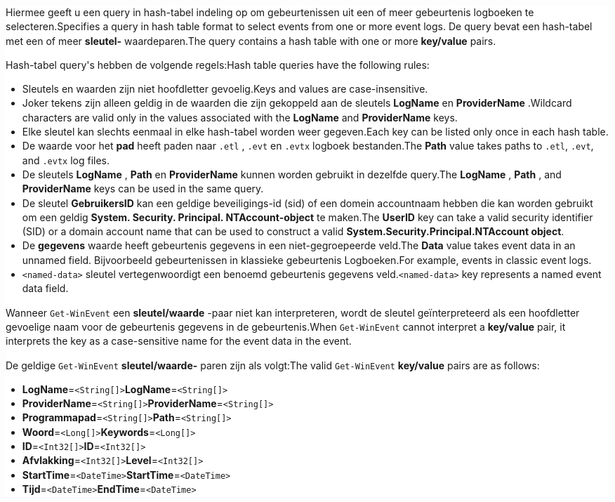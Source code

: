 <span data-ttu-id="59560-298">Hiermee geeft u een query in hash-tabel indeling op om gebeurtenissen uit een of meer gebeurtenis logboeken te selecteren.</span><span class="sxs-lookup"><span data-stu-id="59560-298">Specifies a query in hash table format to select events from one or more event logs.</span></span> <span data-ttu-id="59560-299">De query bevat een hash-tabel met een of meer **sleutel-** waardeparen.</span><span class="sxs-lookup"><span data-stu-id="59560-299">The query contains a hash table with one or more **key/value** pairs.</span></span>

<span data-ttu-id="59560-300">Hash-tabel query's hebben de volgende regels:</span><span class="sxs-lookup"><span data-stu-id="59560-300">Hash table queries have the following rules:</span></span>

- <span data-ttu-id="59560-301">Sleutels en waarden zijn niet hoofdletter gevoelig.</span><span class="sxs-lookup"><span data-stu-id="59560-301">Keys and values are case-insensitive.</span></span>
- <span data-ttu-id="59560-302">Joker tekens zijn alleen geldig in de waarden die zijn gekoppeld aan de sleutels **LogName** en **ProviderName** .</span><span class="sxs-lookup"><span data-stu-id="59560-302">Wildcard characters are valid only in the values associated with the **LogName** and **ProviderName** keys.</span></span>
- <span data-ttu-id="59560-303">Elke sleutel kan slechts eenmaal in elke hash-tabel worden weer gegeven.</span><span class="sxs-lookup"><span data-stu-id="59560-303">Each key can be listed only once in each hash table.</span></span>
- <span data-ttu-id="59560-304">De waarde voor het **pad** heeft paden naar `.etl` , `.evt` en `.evtx` logboek bestanden.</span><span class="sxs-lookup"><span data-stu-id="59560-304">The **Path** value takes paths to `.etl`, `.evt`, and `.evtx` log files.</span></span>
- <span data-ttu-id="59560-305">De sleutels **LogName** , **Path** en **ProviderName** kunnen worden gebruikt in dezelfde query.</span><span class="sxs-lookup"><span data-stu-id="59560-305">The **LogName** , **Path** , and **ProviderName** keys can be used in the same query.</span></span>
- <span data-ttu-id="59560-306">De sleutel **GebruikersID** kan een geldige beveiligings-id (sid) of een domein accountnaam hebben die kan worden gebruikt om een geldig **System. Security. Principal. NTAccount-object** te maken.</span><span class="sxs-lookup"><span data-stu-id="59560-306">The **UserID** key can take a valid security identifier (SID) or a domain account name that can be used to construct a valid **System.Security.Principal.NTAccount object**.</span></span>
- <span data-ttu-id="59560-307">De **gegevens** waarde heeft gebeurtenis gegevens in een niet-gegroepeerde veld.</span><span class="sxs-lookup"><span data-stu-id="59560-307">The **Data** value takes event data in an unnamed field.</span></span> <span data-ttu-id="59560-308">Bijvoorbeeld gebeurtenissen in klassieke gebeurtenis Logboeken.</span><span class="sxs-lookup"><span data-stu-id="59560-308">For example, events in classic event logs.</span></span>
- <span data-ttu-id="59560-309">`<named-data>` sleutel vertegenwoordigt een benoemd gebeurtenis gegevens veld.</span><span class="sxs-lookup"><span data-stu-id="59560-309">`<named-data>` key represents a named event data field.</span></span>

<span data-ttu-id="59560-310">Wanneer `Get-WinEvent` een **sleutel/waarde** -paar niet kan interpreteren, wordt de sleutel geïnterpreteerd als een hoofdletter gevoelige naam voor de gebeurtenis gegevens in de gebeurtenis.</span><span class="sxs-lookup"><span data-stu-id="59560-310">When `Get-WinEvent` cannot interpret a **key/value** pair, it interprets the key as a case-sensitive name for the event data in the event.</span></span>

<span data-ttu-id="59560-311">De geldige `Get-WinEvent` **sleutel/waarde-** paren zijn als volgt:</span><span class="sxs-lookup"><span data-stu-id="59560-311">The valid `Get-WinEvent` **key/value** pairs are as follows:</span></span>

- <span data-ttu-id="59560-312">**LogName**=`<String[]>`</span><span class="sxs-lookup"><span data-stu-id="59560-312">**LogName**=`<String[]>`</span></span>
- <span data-ttu-id="59560-313">**ProviderName**=`<String[]>`</span><span class="sxs-lookup"><span data-stu-id="59560-313">**ProviderName**=`<String[]>`</span></span>
- <span data-ttu-id="59560-314">**Programmapad**=`<String[]>`</span><span class="sxs-lookup"><span data-stu-id="59560-314">**Path**=`<String[]>`</span></span>
- <span data-ttu-id="59560-315">**Woord**=`<Long[]>`</span><span class="sxs-lookup"><span data-stu-id="59560-315">**Keywords**=`<Long[]>`</span></span>
- <span data-ttu-id="59560-316">**ID**=`<Int32[]>`</span><span class="sxs-lookup"><span data-stu-id="59560-316">**ID**=`<Int32[]>`</span></span>
- <span data-ttu-id="59560-317">**Afvlakking**=`<Int32[]>`</span><span class="sxs-lookup"><span data-stu-id="59560-317">**Level**=`<Int32[]>`</span></span>
- <span data-ttu-id="59560-318">**StartTime**=`<DateTime>`</span><span class="sxs-lookup"><span data-stu-id="59560-318">**StartTime**=`<DateTime>`</span></span>
- <span data-ttu-id="59560-319">**Tijd**=`<DateTime>`</span><span class="sxs-lookup"><span data-stu-id="59560-319">**EndTime**=`<DateTime>`</span></span>